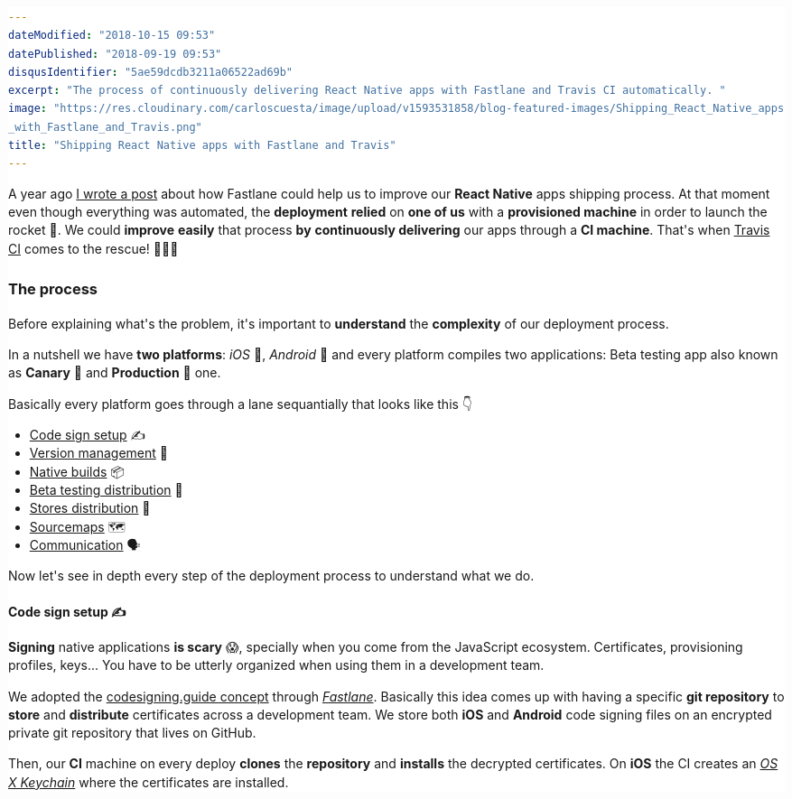 ```yaml
---
dateModified: "2018-10-15 09:53"
datePublished: "2018-09-19 09:53"
disqusIdentifier: "5ae59dcdb3211a06522ad69b"
excerpt: "The process of continuously delivering React Native apps with Fastlane and Travis CI automatically. "
image: "https://res.cloudinary.com/carloscuesta/image/upload/v1593531858/blog-featured-images/Shipping_React_Native_apps_with_Fastlane_and_Travis.png"
title: "Shipping React Native apps with Fastlane and Travis"
---
```


A year ago [I wrote a post](https://carloscuesta.me/blog/shipping-react-native-apps-with-fastlane/) about how Fastlane could help us to improve our **React Native** apps shipping process. At that moment even though everything was automated, the **deployment** **relied** on **one of us** with a **provisioned machine** in order to launch the rocket 🚀. We could **improve** **easily** that process **by** **continuously delivering** our apps through a **CI machine**. That's when [Travis CI](https://travis-ci.com) comes to the rescue! 👷🏻‍♂️

### The process

Before explaining what's the problem, it's important to **understand** the **complexity** of our deployment process.

In a nutshell we have **two platforms**: _iOS_ 🍏, _Android_ 🤖 and every platform compiles two applications: Beta testing app also known as **Canary** 🐤 and **Production** 🚀 one.

Basically every platform goes through a lane sequantially that looks like this 👇

- [Code sign setup](#codesignsetup) ✍️
- [Version management](#versionmanagement) 🔖
- [Native builds](#nativebuilds) 📦
- [Beta testing distribution](#betatestingdistribution) 🐤
- [Stores distribution](#storesdistribution) 🚀
- [Sourcemaps](#sourcemaps) 🗺
- [Communication](#communication) 🗣

Now let's see in depth every step of the deployment process to understand what we do.

#### Code sign setup ✍️

**Signing** native applications **is scary** 😱, specially when you come from the JavaScript ecosystem. Certificates, provisioning profiles, keys... You have to be utterly organized when using them in a development team.

We adopted the [codesigning.guide concept](https://codesigning.guide) through [_Fastlane_](http://fastlane.tools). Basically this idea comes up with having a specific **git repository** to **store** and **distribute** certificates across a development team. We store both **iOS** and **Android** code signing files on an encrypted private git repository that lives on GitHub.

Then, our **CI** machine on every deploy **clones** the **repository** and **installs** the decrypted certificates. On **iOS** the CI creates an [*OS X Keychain*](https://en.wikipedia.org/wiki/Keychain_(software)) where the certificates are installed.
